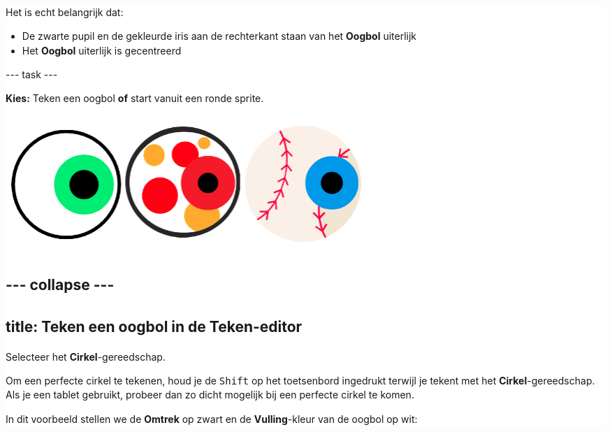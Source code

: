 Het is echt belangrijk dat:
- De zwarte pupil en de gekleurde iris aan de rechterkant staan van het **Oogbol** uiterlijk
- Het **Oogbol** uiterlijk is gecentreerd

--- task ---

**Kies:** Teken een oogbol **of** start vanuit een ronde sprite.

![Voorbeeld oogbollen. Eén uit het niets getekend, een andere uit de strandbal gehaald en de derde uit een honkbal.](images/make-an-eye.png)

--- collapse ---
---
title: Teken een oogbol in de Teken-editor
---

Selecteer het **Cirkel**-gereedschap.

Om een perfecte cirkel te tekenen, houd je de <kbd>Shift</kbd> op het toetsenbord ingedrukt terwijl je tekent met het **Cirkel**-gereedschap. Als je een tablet gebruikt, probeer dan zo dicht mogelijk bij een perfecte cirkel te komen.

In dit voorbeeld stellen we de **Omtrek** op zwart en de **Vulling**-kleur van de oogbol op wit:
